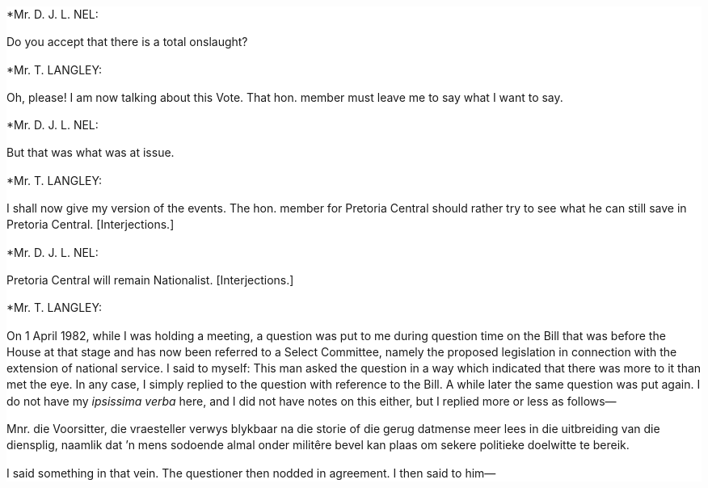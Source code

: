 </speech>

<speech by="#nel">

<from>*Mr. <person refersTo="hansard_za">D. J. L. NEL</person>:</from>

<p>Do you accept that there is a total onslaught?</p>

</speech>

<speech by="#langley">

<from>*Mr. <person refersTo="hansard_za">T. LANGLEY</person>:</from>

<p>Oh, please! I am now talking about this Vote. That hon. member must leave me to say what I want to say.</p>

</speech>

<speech by="#nel">

<from>*Mr. <person refersTo="hansard_za">D. J. L. NEL</person>:</from>

<p>But that was what was at issue.</p>

</speech>

<speech by="#langley">

<from>*Mr. <person refersTo="hansard_za">T. LANGLEY</person>:</from>

<p>I shall now give my version of the events. The hon. member for Pretoria Central should rather try to see what he can still save in Pretoria Central. [Interjections.]</p>

</speech>

<speech by="#nel">

<from>*Mr. <person refersTo="hansard_za">D. J. L. NEL</person>:</from>

<p>Pretoria Central will remain Nationalist. [Interjections.]</p>

</speech>

<speech by="#langley">

<from>*Mr. <person refersTo="hansard_za">T. LANGLEY</person>:</from>

<p>On 1 April 1982, while I was holding a meeting, a question was put to me during question time on the Bill that was before the House at that stage and has now been referred to a Select Committee, namely the proposed legislation in connection with the extension of national service. I said to myself: This man asked the question in a way which indicated that there was more to it than met the eye. In any case, I simply replied to the question with reference to the Bill. A while later the same question was put again. I do not have my <i>ipsissima verba</i> here, and I did not have notes on this either, but I replied more or less as follows&#x2014;</p>

<block name="quote">Mnr. die Voorsitter, die vraesteller verwys blykbaar na die storie of die gerug datmense <span class="col_321-322" refersTo="page_0169"/>meer lees in die uitbreiding van die diensplig, naamlik dat &#x2019;n mens sodoende almal onder milit&#x00EA;re bevel kan plaas om sekere politieke doelwitte te bereik.</block>

<p>I said something in that vein. The questioner then nodded in agreement. I then said to him&#x2014;</p>
